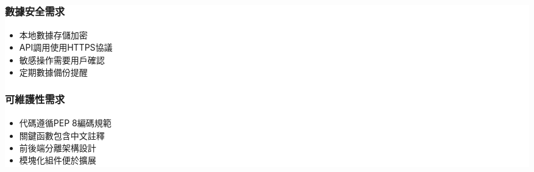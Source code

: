 ### 數據安全需求
- 本地數據存儲加密
- API調用使用HTTPS協議
- 敏感操作需要用戶確認
- 定期數據備份提醒

### 可維護性需求
- 代碼遵循PEP 8編碼規範
- 關鍵函數包含中文註釋
- 前後端分離架構設計
- 模塊化組件便於擴展